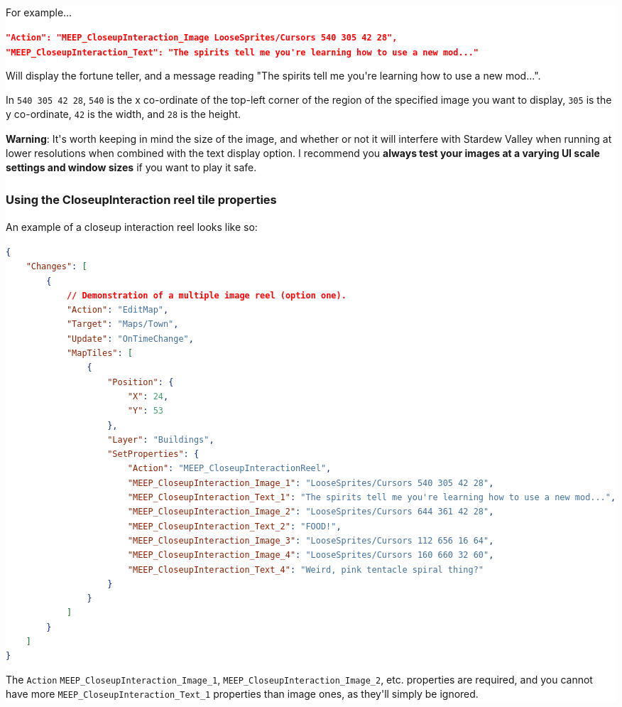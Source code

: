 
For example...
```json
"Action": "MEEP_CloseupInteraction_Image LooseSprites/Cursors 540 305 42 28",
"MEEP_CloseupInteraction_Text": "The spirits tell me you're learning how to use a new mod..."
```
Will display the fortune teller, and a message reading "The spirits tell me you're learning how to use a new mod...".

In `540 305 42 28`, `540` is the x co-ordinate of the top-left corner of the region of the specified image you want to display,
`305` is the y co-ordinate, `42` is the width, and `28` is the height.

**Warning**: It's worth keeping in mind the size of the image, and whether or not it will interfere with Stardew Valley
when running at lower resolutions when combined with the text display option. I recommend you **always test your images
at a varying UI scale settings and window sizes** if you want to play it safe.

### Using the CloseupInteraction reel tile properties
An example of a closeup interaction reel looks like so:
```json
{
    "Changes": [
        {
            // Demonstration of a multiple image reel (option one).
            "Action": "EditMap",
            "Target": "Maps/Town",
            "Update": "OnTimeChange",
            "MapTiles": [
                {
                    "Position": {
                        "X": 24,
                        "Y": 53
                    },
                    "Layer": "Buildings",
                    "SetProperties": {
                        "Action": "MEEP_CloseupInteractionReel",
                        "MEEP_CloseupInteraction_Image_1": "LooseSprites/Cursors 540 305 42 28",
                        "MEEP_CloseupInteraction_Text_1": "The spirits tell me you're learning how to use a new mod...",
                        "MEEP_CloseupInteraction_Image_2": "LooseSprites/Cursors 644 361 42 28",
                        "MEEP_CloseupInteraction_Text_2": "FOOD!",
                        "MEEP_CloseupInteraction_Image_3": "LooseSprites/Cursors 112 656 16 64",
                        "MEEP_CloseupInteraction_Image_4": "LooseSprites/Cursors 160 660 32 60",
                        "MEEP_CloseupInteraction_Text_4": "Weird, pink tentacle spiral thing?"
                    }
                }
            ]
        }
    ]
}
```
The `Action` `MEEP_CloseupInteraction_Image_1`, `MEEP_CloseupInteraction_Image_2`, etc. properties are required, and you cannot
have more `MEEP_CloseupInteraction_Text_1` properties than image ones, as they'll simply be ignored.
